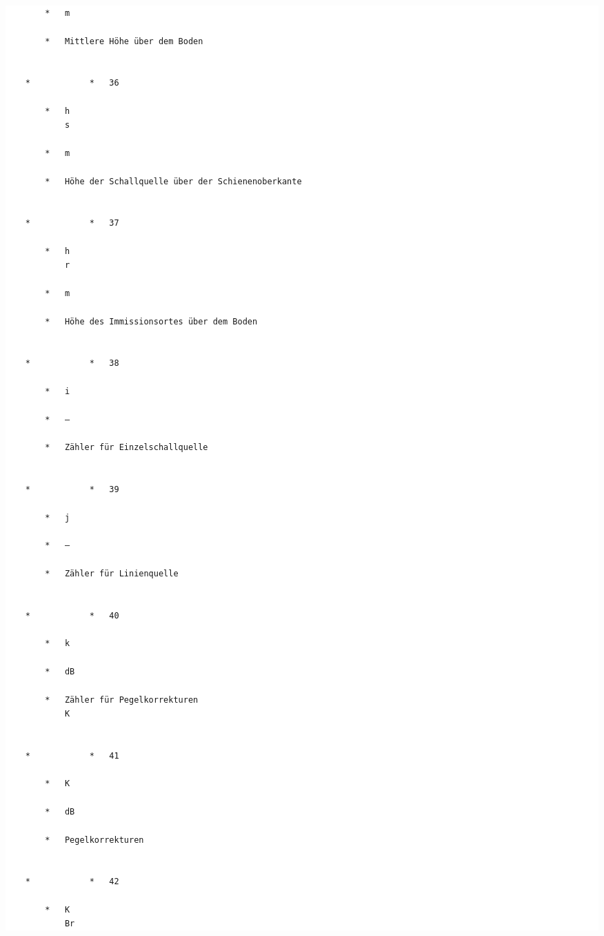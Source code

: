             *   m

            *   Mittlere Höhe über dem Boden


        *            *   36

            *   h
                s

            *   m

            *   Höhe der Schallquelle über der Schienenoberkante


        *            *   37

            *   h
                r

            *   m

            *   Höhe des Immissionsortes über dem Boden


        *            *   38

            *   i

            *   –

            *   Zähler für Einzelschallquelle


        *            *   39

            *   j

            *   –

            *   Zähler für Linienquelle


        *            *   40

            *   k

            *   dB

            *   Zähler für Pegelkorrekturen
                K


        *            *   41

            *   K

            *   dB

            *   Pegelkorrekturen


        *            *   42

            *   K
                Br
